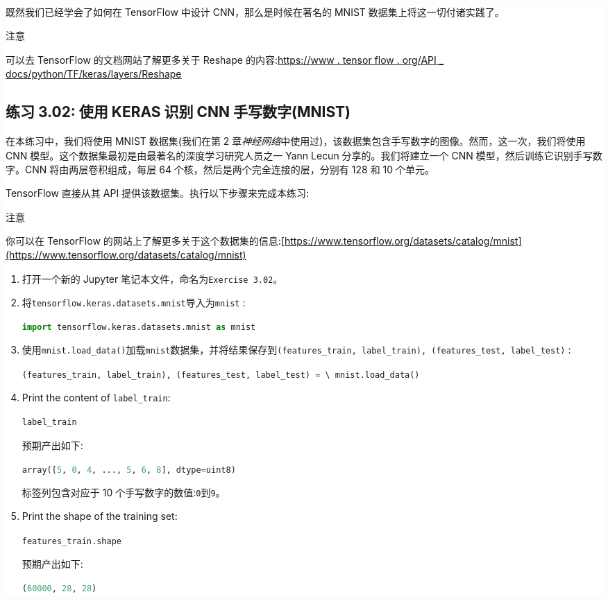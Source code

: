 既然我们已经学会了如何在 TensorFlow 中设计 CNN，那么是时候在著名的 MNIST 数据集上将这一切付诸实践了。

注意

可以去 TensorFlow 的文档网站了解更多关于 Reshape 的内容:[https://www . tensor flow . org/API _ docs/python/TF/keras/layers/Reshape](https://www.tensorflow.org/api_docs/python/tf/keras/layers/Reshape)

## 练习 3.02: 使用 KERAS 识别 CNN 手写数字(MNIST)

在本练习中，我们将使用 MNIST 数据集(我们在第 2 章*神经网络*中使用过)，该数据集包含手写数字的图像。然而，这一次，我们将使用 CNN 模型。这个数据集最初是由最著名的深度学习研究人员之一 Yann Lecun 分享的。我们将建立一个 CNN 模型，然后训练它识别手写数字。CNN 将由两层卷积组成，每层 64 个核，然后是两个完全连接的层，分别有 128 和 10 个单元。

TensorFlow 直接从其 API 提供该数据集。执行以下步骤来完成本练习:

注意

你可以在 TensorFlow 的网站上了解更多关于这个数据集的信息:[https://www.tensorflow.org/datasets/catalog/mnist](https://www.tensorflow.org/datasets/catalog/mnist)

1.  打开一个新的 Jupyter 笔记本文件，命名为`Exercise 3.02`。
2.  将`tensorflow.keras.datasets.mnist`导入为`mnist` :

    ```py
    import tensorflow.keras.datasets.mnist as mnist
    ```

3.  使用`mnist.load_data()`加载`mnist`数据集，并将结果保存到`(features_train, label_train), (features_test, label_test)` :

    ```py
    (features_train, label_train), (features_test, label_test) = \ mnist.load_data()
    ```

4.  Print the content of `label_train`:

    ```py
    label_train
    ```

    预期产出如下:

    ```py
    array([5, 0, 4, ..., 5, 6, 8], dtype=uint8)
    ```

    标签列包含对应于 10 个手写数字的数值:`0`到`9`。

5.  Print the shape of the training set:

    ```py
    features_train.shape
    ```

    预期产出如下:

    ```py
    (60000, 28, 28)
    ```

